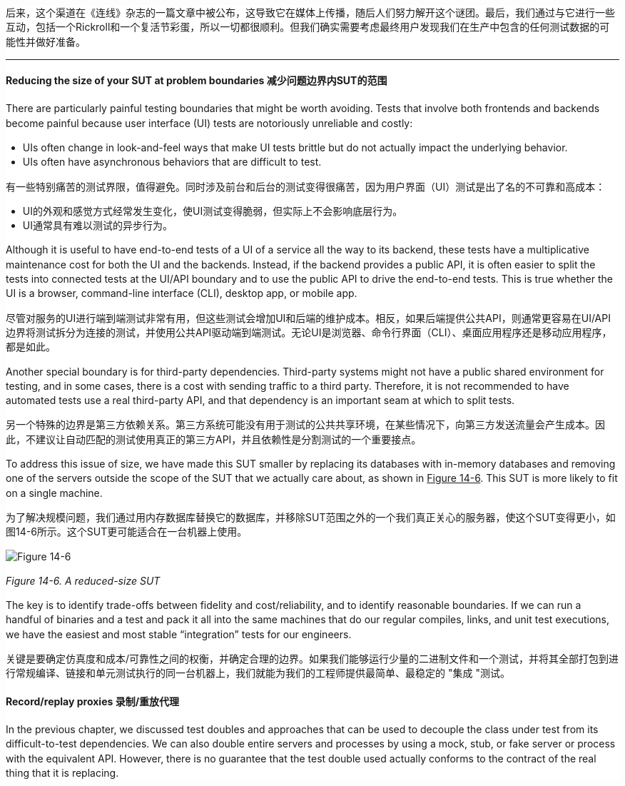 后来，这个渠道在《连线》杂志的一篇文章中被公布，这导致它在媒体上传播，随后人们努力解开这个谜团。最后，我们通过与它进行一些互动，包括一个Rickroll和一个复活节彩蛋，所以一切都很顺利。但我们确实需要考虑最终用户发现我们在生产中包含的任何测试数据的可能性并做好准备。

----------

#### Reducing the size of your SUT at problem boundaries 减少问题边界内SUT的范围

There are particularly painful testing boundaries that might be worth avoiding. Tests that involve both frontends and backends become painful because user interface (UI) tests are notoriously unreliable and costly:
- UIs often change in look-and-feel ways that make UI tests brittle but do not actually impact the underlying behavior.
- UIs often have asynchronous behaviors that are difficult to test.

有一些特别痛苦的测试界限，值得避免。同时涉及前台和后台的测试变得很痛苦，因为用户界面（UI）测试是出了名的不可靠和高成本：
- UI的外观和感觉方式经常发生变化，使UI测试变得脆弱，但实际上不会影响底层行为。
- UI通常具有难以测试的异步行为。

Although it is useful to have end-to-end tests of a UI of a service all the way to its backend, these tests have a multiplicative maintenance cost for both the UI and the backends. Instead, if the backend provides a public API, it is often easier to split the tests into connected tests at the UI/API boundary and to use the public API to drive the end-to-end tests. This is true whether the UI is a browser, command-line interface (CLI), desktop app, or mobile app.

尽管对服务的UI进行端到端测试非常有用，但这些测试会增加UI和后端的维护成本。相反，如果后端提供公共API，则通常更容易在UI/API边界将测试拆分为连接的测试，并使用公共API驱动端到端测试。无论UI是浏览器、命令行界面（CLI）、桌面应用程序还是移动应用程序，都是如此。

Another special boundary is for third-party dependencies. Third-party systems might not have a public shared environment for testing, and in some cases, there is a cost with sending traffic to a third party. Therefore, it is not recommended to have automated tests use a real third-party API, and that dependency is an important seam at which to split tests.

另一个特殊的边界是第三方依赖关系。第三方系统可能没有用于测试的公共共享环境，在某些情况下，向第三方发送流量会产生成本。因此，不建议让自动匹配的测试使用真正的第三方API，并且依赖性是分割测试的一个重要接点。

To address this issue of size, we have made this SUT smaller by replacing its databases with in-memory databases and removing one of the servers outside the scope of the SUT that we actually care about, as shown in [Figure 14-6](#_bookmark1248). This SUT is more likely to fit on a single machine.

为了解决规模问题，我们通过用内存数据库替换它的数据库，并移除SUT范围之外的一个我们真正关心的服务器，使这个SUT变得更小，如图14-6所示。这个SUT更可能适合在一台机器上使用。

![Figure 14-6](./images/Figure%2014-6.png)

*Figure 14-6. A reduced-size SUT*

The key is to identify trade-offs between fidelity and cost/reliability, and to identify reasonable boundaries. If we can run a handful of binaries and a test and pack it all into the same machines that do our regular compiles, links, and unit test executions, we have the easiest and most stable “integration” tests for our engineers.

关键是要确定仿真度和成本/可靠性之间的权衡，并确定合理的边界。如果我们能够运行少量的二进制文件和一个测试，并将其全部打包到进行常规编译、链接和单元测试执行的同一台机器上，我们就能为我们的工程师提供最简单、最稳定的 "集成 "测试。

#### Record/replay proxies 录制/重放代理

In the previous chapter, we discussed test doubles and approaches that can be used to decouple the class under test from its difficult-to-test dependencies. We can also double entire servers and processes by using a mock, stub, or fake server or process with the equivalent API. However, there is no guarantee that the test double used actually conforms to the contract of the real thing that it is replacing.
